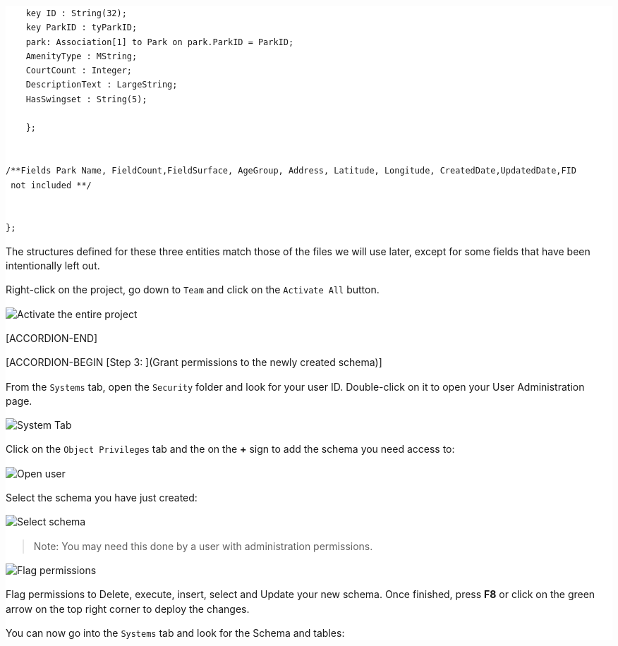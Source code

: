 ```
	key ID : String(32);
	key ParkID : tyParkID;
	park: Association[1] to Park on park.ParkID = ParkID;
	AmenityType : MString;
	CourtCount : Integer;
	DescriptionText : LargeString;
	HasSwingset : String(5);

	};


/**Fields Park Name, FieldCount,FieldSurface, AgeGroup, Address, Latitude, Longitude, CreatedDate,UpdatedDate,FID
 not included **/


};

```
The structures defined for these three entities match those of the files we will use later, except for some fields that have been intentionally left out.

Right-click on the project, go down to `Team` and click on the `Activate All` button.

![Activate the entire project](5_activateall.png)


[ACCORDION-END]

[ACCORDION-BEGIN [Step 3: ](Grant permissions to the newly created schema)]

From the `Systems` tab, open the `Security` folder and look for your user ID. Double-click on it to open your User Administration page.

![System Tab](6_systemtab.png)

Click on the `Object Privileges` tab and the on the **+** sign to add the schema you need access to:

![Open user](6_openuser.png)

Select the schema you have just created:

![Select schema](6_selectschema.png)

>Note: You may need this done by a user with administration permissions.

![Flag permissions](6_flagprivileges.png)

Flag permissions to Delete, execute, insert, select and Update your new schema.
Once finished, press **F8** or click on the green arrow on the top right corner to deploy the changes.

You can now go into the `Systems` tab and look for the Schema and tables:
